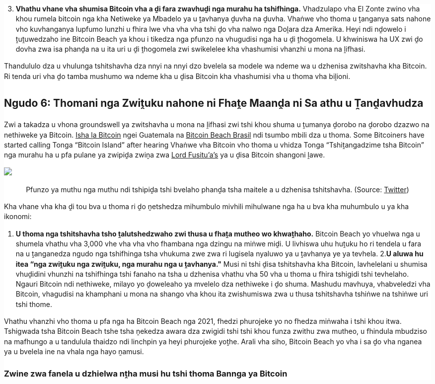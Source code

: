 3. **Vhathu vhane vha shumisa Bitcoin vha a ḓi fara zwavhuḓi nga murahu ha tshifhinga.** Vhadzulapo vha El Zonte zwino vha khou rumela bitcoin nga kha Netiweke ya Mbadelo ya u ṱavhanya ḓuvha na ḓuvha. Vhaṅwe vho thoma u ṱanganya sats nahone vho kuvhanganya lupfumo lunzhi u fhira lwe vha vha vha tshi ḓo vha nalwo nga Doḽara dza Amerika. Heyi ndi nḓowelo i ṱuṱuwedzaho ine Bitcoin Beach ya khou i tikedza nga pfunzo na vhugudisi nga ha u ḓi ṱhogomela. U khwiniswa ha UX zwi ḓo dovha zwa isa phanḓa na u ita uri u ḓi ṱhogomela zwi swikelelee kha vhashumisi vhanzhi u mona na ḽifhasi.

Thandululo dza u vhulunga tshitshavha dza nnyi na nnyi dzo bvelela sa modele wa ndeme wa u dzhenisa zwitshavha kha Bitcoin. Ri tenda uri vha ḓo tamba mushumo wa ndeme kha u ḓisa Bitcoin kha vhashumisi vha u thoma vha biḽioni.

## Ngudo 6: Thomani nga Zwiṱuku nahone ni Fhaṱe Maanḓa ni Sa athu u Ṱanḓavhudza 

Zwi a takadza u vhona groundswell ya zwitshavha u mona na ḽifhasi zwi tshi khou shuma u ṱumanya ḓorobo na ḓorobo dzazwo na nethiweke ya Bitcoin. [Isha ḽa Bitcoin](https://twitter.com/LakeBitcoin) ngei Guatemala na [Bitcoin Beach Brasil](https://twitter.com/bitcoinbeachbr) ndi tsumbo mbili dza u thoma. Some Bitcoiners have started calling Tonga “Bitcoin Island” after hearing Vhaṅwe vha Bitcoin vho thoma u vhidza Tonga “Tshiṱangadzime tsha Bitcoin” nga murahu ha u pfa pulane ya zwipiḓa zwiṋa zwa [Lord Fusitu’a’s](https://twitter.com/LordFusitua) ya u ḓisa Bitcoin shangoni ḽawe.

![](./education-roman-1024x768.jpg)

<center v-pre>
<figure>
  <figcaption>Pfunzo ya muthu nga muthu ndi tshipiḓa tshi bvelaho phanḓa tsha maitele a u dzhenisa tshitshavha. (Source: <a href="https://twitter.com/romanmartinezc/status/1432898996113133570?s=20">Twitter</a>)</figcaption>
</figure>
</center>

Kha vhane vha kha ḓi tou bva u thoma ri ḓo ṋetshedza mihumbulo mivhili mihulwane nga ha u bva kha muhumbulo u ya kha ikonomi:

1. **U thoma nga tshitshavha tsho ṱalutshedzwaho zwi thusa u fhaṱa mutheo wo khwaṱhaho.** Bitcoin Beach yo vhuelwa nga u shumela vhathu vha 3,000 vhe vha vha vho fhambana nga dzingu na miṅwe miḓi. U livhiswa uhu huṱuku ho ri tendela u fara na u ṱanganedza ngudo nga tshifhinga tsha vhukuma zwe zwa ri lugisela nyaluwo ya u ṱavhanya ye ya tevhela. 
2.**U aluwa hu itea “nga zwiṱuku nga zwiṱuku, nga murahu nga u ṱavhanya."** Musi ni tshi ḓisa tshitshavha kha Bitcoin, lavhelelani u shumisa vhuḓidini vhunzhi na tshifhinga tshi fanaho na tsha u dzhenisa vhathu vha 50 vha u thoma u fhira tshigidi tshi tevhelaho. Ngauri Bitcoin ndi nethiweke, milayo yo ḓoweleaho ya mvelelo dza nethiweke i ḓo shuma. Mashudu mavhuya, vhabveledzi vha Bitcoin, vhagudisi na khamphani u mona na shango vha khou ita zwishumiswa zwa u thusa tshitshavha tshiṅwe na tshiṅwe uri tshi thome.

Vhathu vhanzhi vho thoma u pfa nga ha Bitcoin Beach nga 2021, fhedzi phurojeke yo no fhedza miṅwaha i tshi khou itwa. Tshigwada tsha Bitcoin Beach tshe tsha ṋekedza awara dza zwigidi tshi tshi khou funza zwithu zwa mutheo, u fhindula mbudziso na mafhungo a u tandulula thaidzo ndi linchpin ya heyi phurojeke yoṱhe. Arali vha siho, Bitcoin Beach yo vha i sa ḓo vha nganea ya u bvelela ine na vhala nga hayo ṋamusi. 

### Zwine zwa fanela u dzhielwa nṱha musi hu tshi thoma Bannga ya Bitcoin
